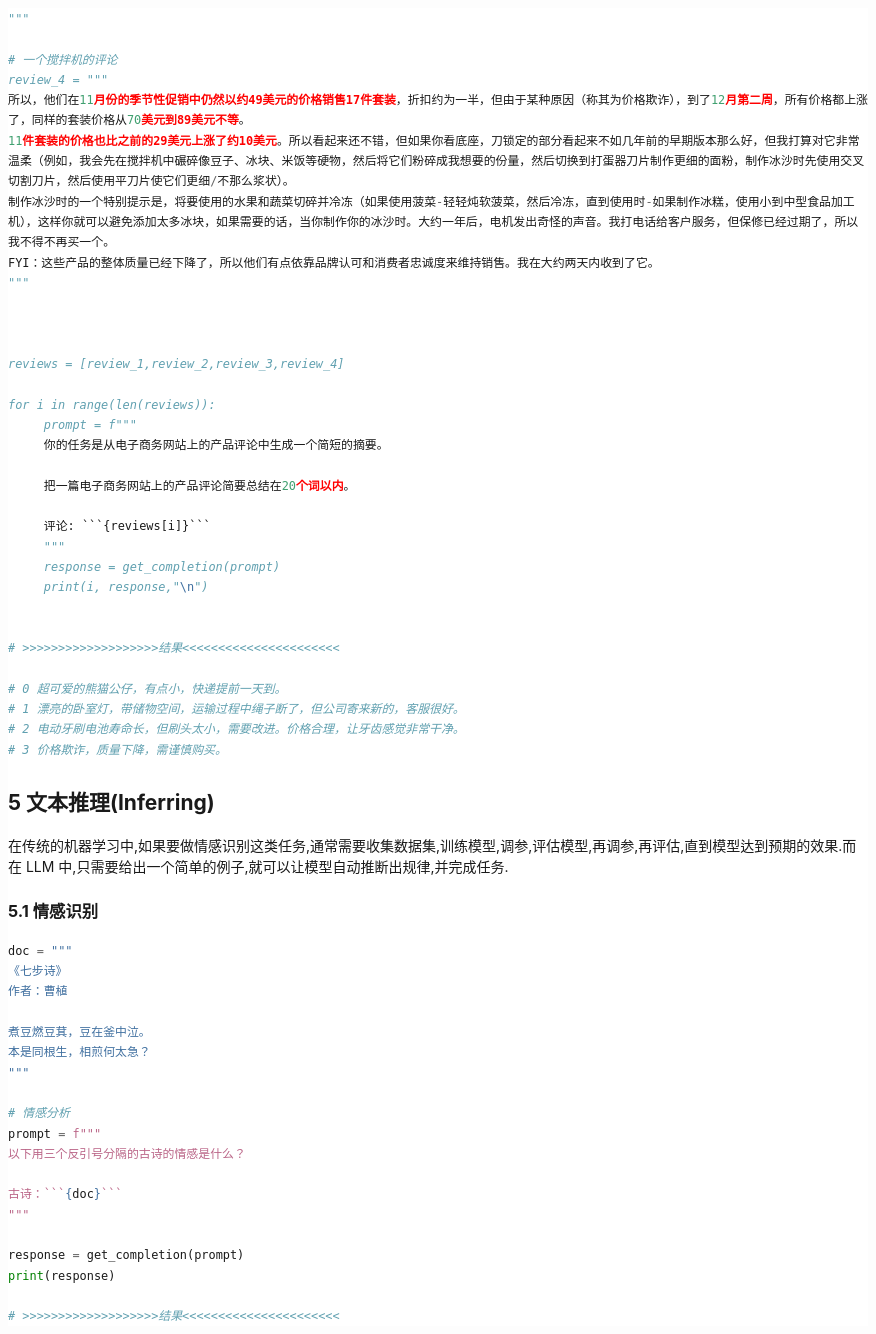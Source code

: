 ````python
"""

# 一个搅拌机的评论
review_4 = """
所以，他们在11月份的季节性促销中仍然以约49美元的价格销售17件套装，折扣约为一半，但由于某种原因（称其为价格欺诈），到了12月第二周，所有价格都上涨了，同样的套装价格从70美元到89美元不等。
11件套装的价格也比之前的29美元上涨了约10美元。所以看起来还不错，但如果你看底座，刀锁定的部分看起来不如几年前的早期版本那么好，但我打算对它非常温柔（例如，我会先在搅拌机中碾碎像豆子、冰块、米饭等硬物，然后将它们粉碎成我想要的份量，然后切换到打蛋器刀片制作更细的面粉，制作冰沙时先使用交叉切割刀片，然后使用平刀片使它们更细/不那么浆状）。
制作冰沙时的一个特别提示是，将要使用的水果和蔬菜切碎并冷冻（如果使用菠菜-轻轻炖软菠菜，然后冷冻，直到使用时-如果制作冰糕，使用小到中型食品加工机），这样你就可以避免添加太多冰块，如果需要的话，当你制作你的冰沙时。大约一年后，电机发出奇怪的声音。我打电话给客户服务，但保修已经过期了，所以我不得不再买一个。
FYI：这些产品的整体质量已经下降了，所以他们有点依靠品牌认可和消费者忠诚度来维持销售。我在大约两天内收到了它。
"""



reviews = [review_1,review_2,review_3,review_4]

for i in range(len(reviews)):
     prompt = f"""
     你的任务是从电子商务网站上的产品评论中生成一个简短的摘要。

     把一篇电子商务网站上的产品评论简要总结在20个词以内。

     评论: ```{reviews[i]}```
     """
     response = get_completion(prompt)
     print(i, response,"\n")


# >>>>>>>>>>>>>>>>>>>结果<<<<<<<<<<<<<<<<<<<<<<

# 0 超可爱的熊猫公仔，有点小，快递提前一天到。
# 1 漂亮的卧室灯，带储物空间，运输过程中绳子断了，但公司寄来新的，客服很好。
# 2 电动牙刷电池寿命长，但刷头太小，需要改进。价格合理，让牙齿感觉非常干净。
# 3 价格欺诈，质量下降，需谨慎购买。
````

## 5 文本推理(Inferring)

在传统的机器学习中,如果要做情感识别这类任务,通常需要收集数据集,训练模型,调参,评估模型,再调参,再评估,直到模型达到预期的效果.而在 LLM 中,只需要给出一个简单的例子,就可以让模型自动推断出规律,并完成任务.

### 5.1 情感识别

````python
doc = """
《七步诗》
作者：曹植

煮豆燃豆萁，豆在釜中泣。
本是同根生，相煎何太急？
"""

# 情感分析
prompt = f"""
以下用三个反引号分隔的古诗的情感是什么？

古诗：```{doc}```
"""

response = get_completion(prompt)
print(response)

# >>>>>>>>>>>>>>>>>>>结果<<<<<<<<<<<<<<<<<<<<<<
````